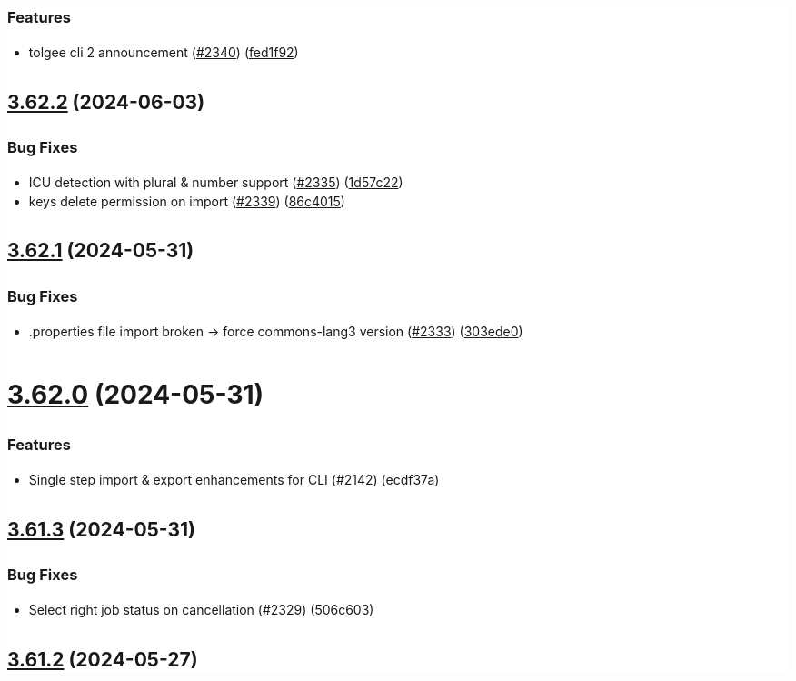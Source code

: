 
### Features

* tolgee cli 2 announcement ([#2340](https://github.com/tolgee/tolgee-platform/issues/2340)) ([fed1f92](https://github.com/tolgee/tolgee-platform/commit/fed1f92ad47837a6674754886ea6057897271ff7))

## [3.62.2](https://github.com/tolgee/tolgee-platform/compare/v3.62.1...v3.62.2) (2024-06-03)


### Bug Fixes

* ICU detection with plural & number support ([#2335](https://github.com/tolgee/tolgee-platform/issues/2335)) ([1d57c22](https://github.com/tolgee/tolgee-platform/commit/1d57c2239d17361827d60e28e5f30b540b19b052))
* keys delete permission on import ([#2339](https://github.com/tolgee/tolgee-platform/issues/2339)) ([86c4015](https://github.com/tolgee/tolgee-platform/commit/86c4015a1f65598a4439bc771aaaced0802885db))

## [3.62.1](https://github.com/tolgee/tolgee-platform/compare/v3.62.0...v3.62.1) (2024-05-31)


### Bug Fixes

* .properties file import broken -> force commons-lang3 version ([#2333](https://github.com/tolgee/tolgee-platform/issues/2333)) ([303ede0](https://github.com/tolgee/tolgee-platform/commit/303ede0983f7a0689e94c090a4fdc30ccc6267ec))

# [3.62.0](https://github.com/tolgee/tolgee-platform/compare/v3.61.3...v3.62.0) (2024-05-31)


### Features

* Single step import & export enhancements for CLI ([#2142](https://github.com/tolgee/tolgee-platform/issues/2142)) ([ecdf37a](https://github.com/tolgee/tolgee-platform/commit/ecdf37a17fd3c5fc1a7ad4e3d5ea7fd41d7f5638))

## [3.61.3](https://github.com/tolgee/tolgee-platform/compare/v3.61.2...v3.61.3) (2024-05-31)


### Bug Fixes

* Select right job status on cancellation ([#2329](https://github.com/tolgee/tolgee-platform/issues/2329)) ([506c603](https://github.com/tolgee/tolgee-platform/commit/506c60397088b0979137cd9d1844e05ce73ab4b8))

## [3.61.2](https://github.com/tolgee/tolgee-platform/compare/v3.61.1...v3.61.2) (2024-05-27)
